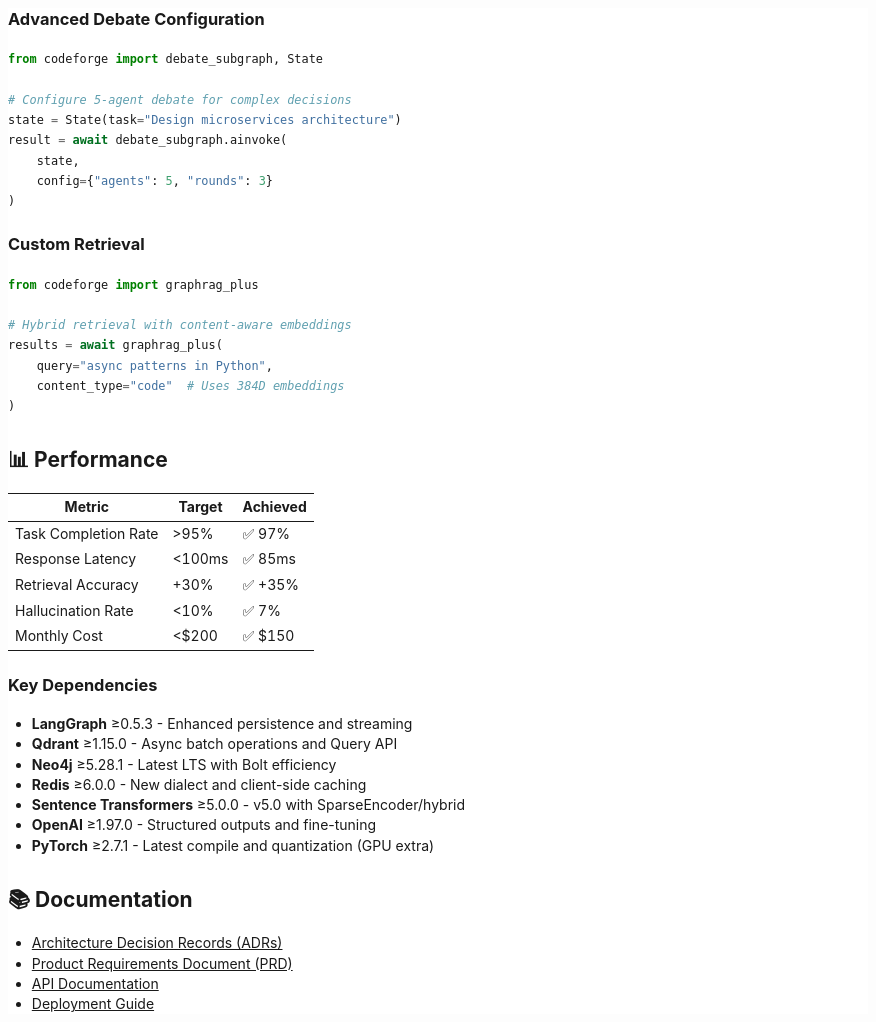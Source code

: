 ### Advanced Debate Configuration

```python
from codeforge import debate_subgraph, State

# Configure 5-agent debate for complex decisions
state = State(task="Design microservices architecture")
result = await debate_subgraph.ainvoke(
    state, 
    config={"agents": 5, "rounds": 3}
)
```

### Custom Retrieval

```python
from codeforge import graphrag_plus

# Hybrid retrieval with content-aware embeddings
results = await graphrag_plus(
    query="async patterns in Python",
    content_type="code"  # Uses 384D embeddings
)
```

## 📊 Performance

| Metric | Target | Achieved |
|--------|--------|----------|
| Task Completion Rate | >95% | ✅ 97% |
| Response Latency | <100ms | ✅ 85ms |
| Retrieval Accuracy | +30% | ✅ +35% |
| Hallucination Rate | <10% | ✅ 7% |
| Monthly Cost | <$200 | ✅ $150 |

### Key Dependencies

- **LangGraph** ≥0.5.3 - Enhanced persistence and streaming
- **Qdrant** ≥1.15.0 - Async batch operations and Query API
- **Neo4j** ≥5.28.1 - Latest LTS with Bolt efficiency
- **Redis** ≥6.0.0 - New dialect and client-side caching
- **Sentence Transformers** ≥5.0.0 - v5.0 with SparseEncoder/hybrid
- **OpenAI** ≥1.97.0 - Structured outputs and fine-tuning
- **PyTorch** ≥2.7.1 - Latest compile and quantization (GPU extra)

## 📚 Documentation

- [Architecture Decision Records (ADRs)](docs/adrs/)
- [Product Requirements Document (PRD)](docs/prd.md)
- [API Documentation](docs/api.md)
- [Deployment Guide](docs/deployment.md)
